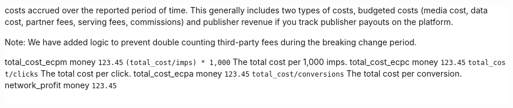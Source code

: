 costs accrued over the reported period of time. This generally includes
two types of costs, budgeted costs (media cost, data cost, partner fees,
serving fees, commissions) and publisher revenue if you track publisher
payouts on the platform.</p>

Note: We have added logic to prevent
double counting third-party fees during the breaking change period.
</td>
</tr>
<tr class="even row">
<td class="entry align-left colsep-1 rowsep-1"
headers="seller-brand-review-report__entry__251">total_cost_ecpm</td>
<td class="entry align-left colsep-1 rowsep-1"
headers="seller-brand-review-report__entry__252">money</td>
<td class="entry align-left colsep-1 rowsep-1"
headers="seller-brand-review-report__entry__253"><code
class="ph codeph">123.45</code></td>
<td class="entry align-left colsep-1 rowsep-1"
headers="seller-brand-review-report__entry__254"><code
class="ph codeph">(total_cost/imps) * 1,000</code></td>
<td class="entry align-left colsep-1 rowsep-1"
headers="seller-brand-review-report__entry__255">The total cost per
1,000 imps.</td>
</tr>
<tr class="odd row">
<td class="entry align-left colsep-1 rowsep-1"
headers="seller-brand-review-report__entry__251">total_cost_ecpc</td>
<td class="entry align-left colsep-1 rowsep-1"
headers="seller-brand-review-report__entry__252">money</td>
<td class="entry align-left colsep-1 rowsep-1"
headers="seller-brand-review-report__entry__253"><code
class="ph codeph">123.45</code></td>
<td class="entry align-left colsep-1 rowsep-1"
headers="seller-brand-review-report__entry__254"><code
class="ph codeph">total_cost/clicks</code></td>
<td class="entry align-left colsep-1 rowsep-1"
headers="seller-brand-review-report__entry__255">The total cost per
click.</td>
</tr>
<tr class="even row">
<td class="entry align-left colsep-1 rowsep-1"
headers="seller-brand-review-report__entry__251">total_cost_ecpa</td>
<td class="entry align-left colsep-1 rowsep-1"
headers="seller-brand-review-report__entry__252">money</td>
<td class="entry align-left colsep-1 rowsep-1"
headers="seller-brand-review-report__entry__253"><code
class="ph codeph">123.45</code></td>
<td class="entry align-left colsep-1 rowsep-1"
headers="seller-brand-review-report__entry__254"><code
class="ph codeph">total_cost/conversions</code></td>
<td class="entry align-left colsep-1 rowsep-1"
headers="seller-brand-review-report__entry__255">The total cost per
conversion.</td>
</tr>
<tr class="odd row">
<td class="entry align-left colsep-1 rowsep-1"
headers="seller-brand-review-report__entry__251">network_profit</td>
<td class="entry align-left colsep-1 rowsep-1"
headers="seller-brand-review-report__entry__252">money</td>
<td class="entry align-left colsep-1 rowsep-1"
headers="seller-brand-review-report__entry__253"><code
class="ph codeph">123.45</code></td>
<td class="entry align-left colsep-1 rowsep-1"
headers="seller-brand-review-report__entry__254"><code